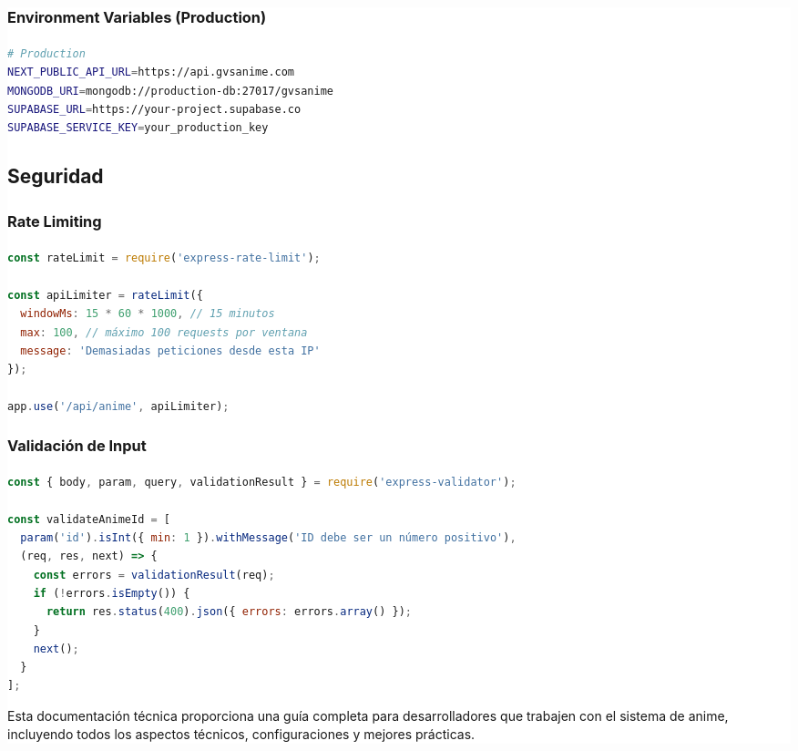 ### Environment Variables (Production)
```bash
# Production
NEXT_PUBLIC_API_URL=https://api.gvsanime.com
MONGODB_URI=mongodb://production-db:27017/gvsanime
SUPABASE_URL=https://your-project.supabase.co
SUPABASE_SERVICE_KEY=your_production_key
```

## Seguridad

### Rate Limiting
```javascript
const rateLimit = require('express-rate-limit');

const apiLimiter = rateLimit({
  windowMs: 15 * 60 * 1000, // 15 minutos
  max: 100, // máximo 100 requests por ventana
  message: 'Demasiadas peticiones desde esta IP'
});

app.use('/api/anime', apiLimiter);
```

### Validación de Input
```javascript
const { body, param, query, validationResult } = require('express-validator');

const validateAnimeId = [
  param('id').isInt({ min: 1 }).withMessage('ID debe ser un número positivo'),
  (req, res, next) => {
    const errors = validationResult(req);
    if (!errors.isEmpty()) {
      return res.status(400).json({ errors: errors.array() });
    }
    next();
  }
];
```

Esta documentación técnica proporciona una guía completa para desarrolladores que trabajen con el sistema de anime, incluyendo todos los aspectos técnicos, configuraciones y mejores prácticas. 